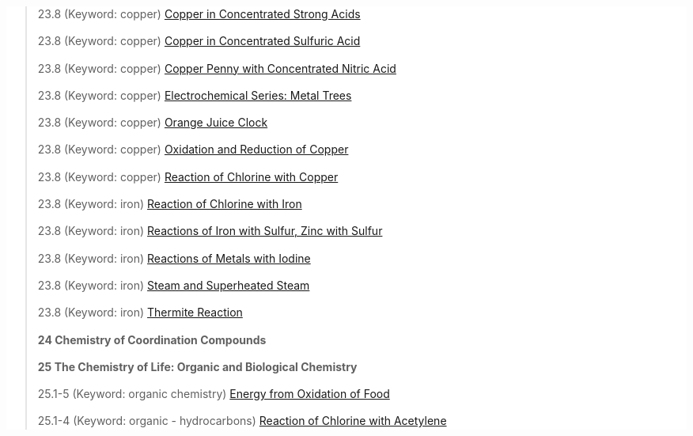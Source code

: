 >  23.8 (Keyword: copper)
>  [Copper in Concentrated Strong Acids](../MAIN/CUNACID/PAGE1.HTM) 
>   
> 
>  23.8 (Keyword: copper)
>  [Copper in Concentrated Sulfuric Acid](../MAIN/CUNASID/PAGE1.HTM) 
>   
> 
>  23.8 (Keyword: copper)
>  [Copper Penny with Concentrated Nitric Acid](../MAIN/PENITRA/PAGE1.HTM) 
>   
> 
>  23.8 (Keyword: copper)
>  [Electrochemical Series: Metal Trees](../MAIN/TREES/PAGE1.HTM) 
>   
> 
>  23.8 (Keyword: copper)
>  [Orange Juice Clock](../MAIN/OJCLOCK/PAGE1.HTM) 
>   
> 
>  23.8 (Keyword: copper)
>  [Oxidation and Reduction of Copper](../MAIN/REDOXCU/PAGE1.HTM) 
>   
> 
>  23.8 (Keyword: copper)
>  [Reaction of Chlorine with Copper](../MAIN/CLCU/PAGE1.HTM) 
>   
> 
>  23.8 (Keyword: iron)
>  [Reaction of Chlorine with Iron](../MAIN/CLFE/PAGE1.HTM) 
>   
> 
>  23.8 (Keyword: iron)
>  [Reactions of Iron with Sulfur, Zinc with Sulfur](../MAIN/FEZNSUL/PAGE1.HTM) 
>   
> 
>  23.8 (Keyword: iron)
>  [Reactions of Metals with Iodine](../MAIN/METALI1/PAGE1.HTM) 
>   
> 
>  23.8 (Keyword: iron)
>  [Steam and Superheated Steam](../MAIN/STEAM/PAGE1.HTM) 
>   
> 
>  23.8 (Keyword: iron)
>  [Thermite Reaction](../MAIN/THERMIT/PAGE1.HTM) 
>   
> 
> 
> **24 Chemistry of Coordination Compounds** 
>   
> 
> 
> 
> **25 The Chemistry of Life: Organic and Biological Chemistry** 
>   
> 
> 
>  25.1-5 (Keyword: organic chemistry)
>  [Energy from Oxidation of Food](../MAIN/CHEETO/PAGE1.HTM) 
>   
> 
>  25.1-4 (Keyword: organic - hydrocarbons)
>  [Reaction of Chlorine with Acetylene](../MAIN/CLACET/PAGE1.HTM) 